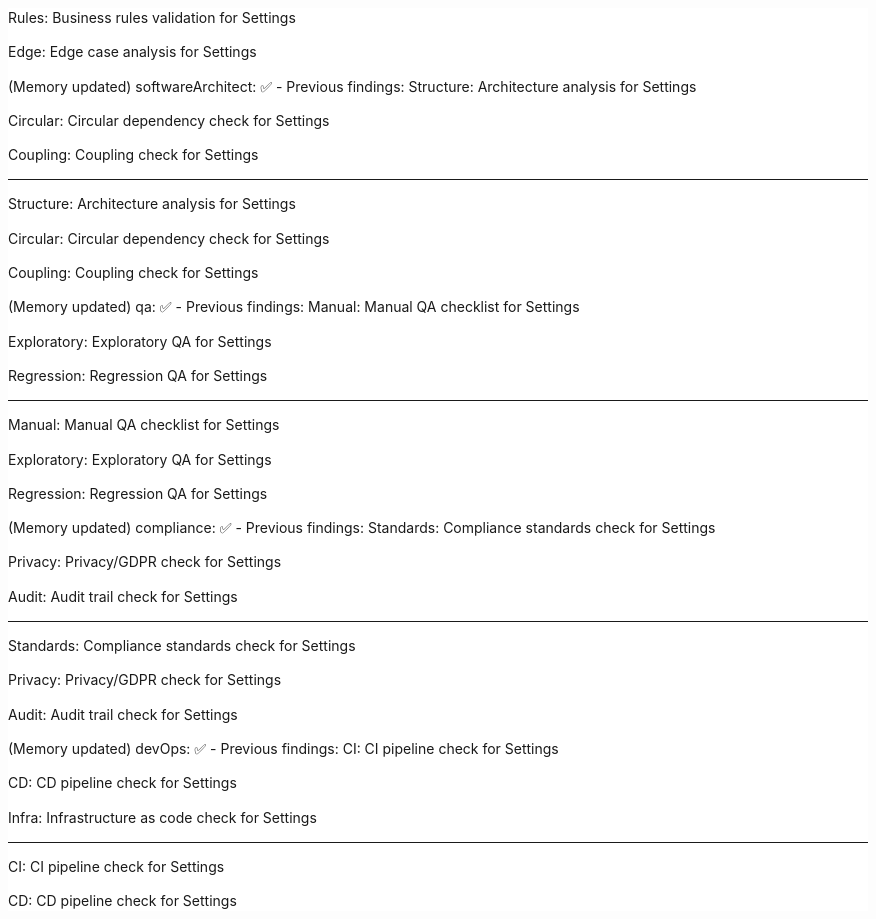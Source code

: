 Rules: Business rules validation for Settings

Edge: Edge case analysis for Settings

(Memory updated)
softwareArchitect: ✅ - Previous findings:
Structure: Architecture analysis for Settings

Circular: Circular dependency check for Settings

Coupling: Coupling check for Settings

---
Structure: Architecture analysis for Settings

Circular: Circular dependency check for Settings

Coupling: Coupling check for Settings

(Memory updated)
qa: ✅ - Previous findings:
Manual: Manual QA checklist for Settings

Exploratory: Exploratory QA for Settings

Regression: Regression QA for Settings

---
Manual: Manual QA checklist for Settings

Exploratory: Exploratory QA for Settings

Regression: Regression QA for Settings

(Memory updated)
compliance: ✅ - Previous findings:
Standards: Compliance standards check for Settings

Privacy: Privacy/GDPR check for Settings

Audit: Audit trail check for Settings

---
Standards: Compliance standards check for Settings

Privacy: Privacy/GDPR check for Settings

Audit: Audit trail check for Settings

(Memory updated)
devOps: ✅ - Previous findings:
CI: CI pipeline check for Settings

CD: CD pipeline check for Settings

Infra: Infrastructure as code check for Settings

---
CI: CI pipeline check for Settings

CD: CD pipeline check for Settings
